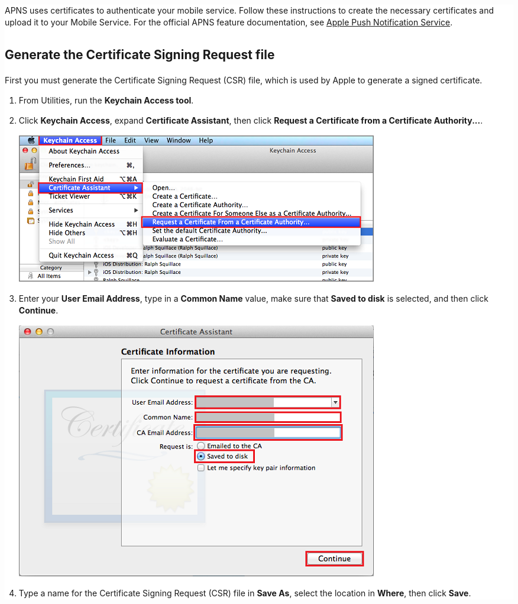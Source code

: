 APNS uses certificates to authenticate your mobile service. Follow these instructions to create the necessary certificates and upload it to your Mobile Service. For the official APNS feature documentation, see [Apple Push Notification Service](http://go.microsoft.com/fwlink/p/?LinkId=272584).

## <a name="certificates"></a>Generate the Certificate Signing Request file
First you must generate the Certificate Signing Request (CSR) file, which is used by Apple to generate a signed certificate.

1. From Utilities, run the **Keychain Access tool**.
2. Click **Keychain Access**, expand **Certificate Assistant**, then click **Request a Certificate from a Certificate Authority...**.
   
    ![](./media/partner-xamarin-mobile-services-ios-get-started-push/mobile-services-ios-push-step5.png)
3. Enter your **User Email Address**, type in a **Common Name** value, make sure that **Saved to disk** is selected, and then click **Continue**.
   
    ![](./media/partner-xamarin-mobile-services-ios-get-started-push/mobile-services-ios-push-step6.png)
4. Type a name for the Certificate Signing Request (CSR) file in **Save As**, select the location in **Where**, then click **Save**.
   